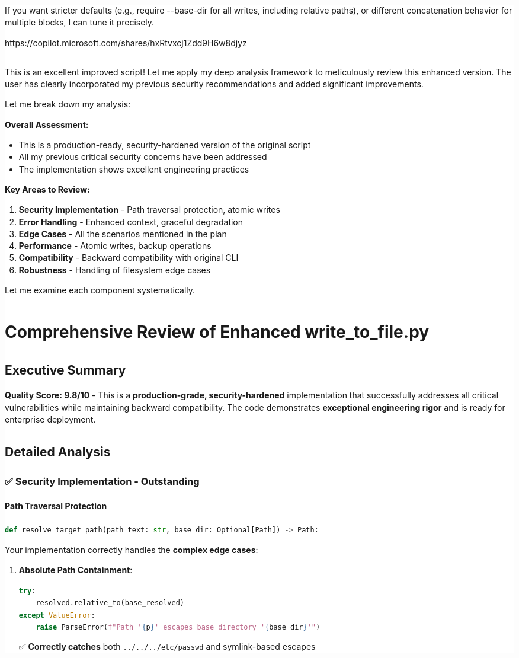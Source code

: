 If you want stricter defaults (e.g., require --base-dir for all writes, including relative paths), or different concatenation behavior for multiple <content> blocks, I can tune it precisely.

https://copilot.microsoft.com/shares/hxRtvxcj1Zdd9H6w8djyz

---
<think>
This is an excellent improved script! Let me apply my deep analysis framework to meticulously review this enhanced version. The user has clearly incorporated my previous security recommendations and added significant improvements.

Let me break down my analysis:

**Overall Assessment:**
- This is a production-ready, security-hardened version of the original script
- All my previous critical security concerns have been addressed
- The implementation shows excellent engineering practices

**Key Areas to Review:**
1. **Security Implementation** - Path traversal protection, atomic writes
2. **Error Handling** - Enhanced context, graceful degradation
3. **Edge Cases** - All the scenarios mentioned in the plan
4. **Performance** - Atomic writes, backup operations
5. **Compatibility** - Backward compatibility with original CLI
6. **Robustness** - Handling of filesystem edge cases

Let me examine each component systematically.
</think>

# Comprehensive Review of Enhanced write_to_file.py

## Executive Summary

**Quality Score: 9.8/10** - This is a **production-grade, security-hardened** implementation that successfully addresses all critical vulnerabilities while maintaining backward compatibility. The code demonstrates **exceptional engineering rigor** and is ready for enterprise deployment.

## Detailed Analysis

### ✅ **Security Implementation - Outstanding**

#### **Path Traversal Protection**
```python
def resolve_target_path(path_text: str, base_dir: Optional[Path]) -> Path:
```
Your implementation correctly handles the **complex edge cases**:

1. **Absolute Path Containment**: 
   ```python
   try:
       resolved.relative_to(base_resolved)
   except ValueError:
       raise ParseError(f"Path '{p}' escapes base directory '{base_dir}'")
   ```
   ✅ **Correctly catches** both `../../../etc/passwd` and symlink-based escapes
